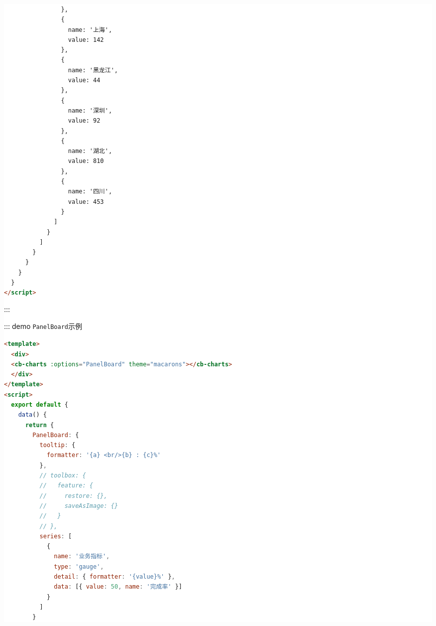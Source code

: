 ```html
                },
                {
                  name: '上海',
                  value: 142
                },
                {
                  name: '黑龙江',
                  value: 44
                },
                {
                  name: '深圳',
                  value: 92
                },
                {
                  name: '湖北',
                  value: 810
                },
                {
                  name: '四川',
                  value: 453
                }
              ]
            }
          ]
        }
      }
    }
  }
</script>
```

:::

::: demo `PanelBoard`示例

```html
<template>
  <div>
  <cb-charts :options="PanelBoard" theme="macarons"></cb-charts>
  </div>
</template>
<script>
  export default {
    data() {
      return {
        PanelBoard: {
          tooltip: {
            formatter: '{a} <br/>{b} : {c}%'
          },
          // toolbox: {
          //   feature: {
          //     restore: {},
          //     saveAsImage: {}
          //   }
          // },
          series: [
            {
              name: '业务指标',
              type: 'gauge',
              detail: { formatter: '{value}%' },
              data: [{ value: 50, name: '完成率' }]
            }
          ]
        }
```